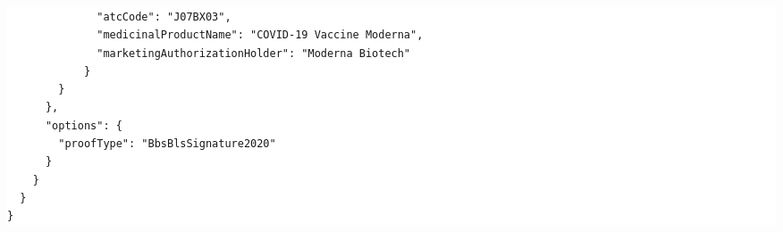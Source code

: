 ```
              "atcCode": "J07BX03",
              "medicinalProductName": "COVID-19 Vaccine Moderna",
              "marketingAuthorizationHolder": "Moderna Biotech"
            }
        }
      },
      "options": {
        "proofType": "BbsBlsSignature2020"
      }
    }
  }
}
```

